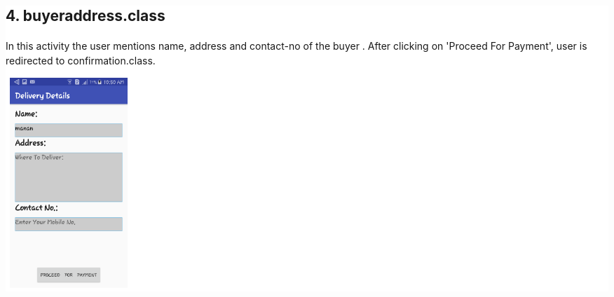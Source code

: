 ## 4. buyeraddress.class
In this activity  the user mentions  name, address and contact-no of the buyer . After clicking on 'Proceed For Payment', user  is redirected to confirmation.class.
<div>
<img src="/Screenshots/6.png" alt="Drawing"  height="300" width="180" >
</div>
